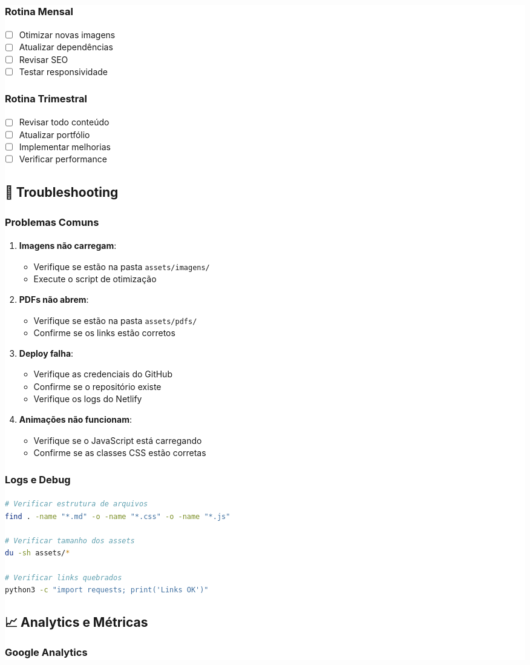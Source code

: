 ### Rotina Mensal

- [ ] Otimizar novas imagens
- [ ] Atualizar dependências
- [ ] Revisar SEO
- [ ] Testar responsividade

### Rotina Trimestral

- [ ] Revisar todo conteúdo
- [ ] Atualizar portfólio
- [ ] Implementar melhorias
- [ ] Verificar performance

## 🐛 Troubleshooting

### Problemas Comuns

1. **Imagens não carregam**:
   - Verifique se estão na pasta `assets/imagens/`
   - Execute o script de otimização

2. **PDFs não abrem**:
   - Verifique se estão na pasta `assets/pdfs/`
   - Confirme se os links estão corretos

3. **Deploy falha**:
   - Verifique as credenciais do GitHub
   - Confirme se o repositório existe
   - Verifique os logs do Netlify

4. **Animações não funcionam**:
   - Verifique se o JavaScript está carregando
   - Confirme se as classes CSS estão corretas

### Logs e Debug

```bash
# Verificar estrutura de arquivos
find . -name "*.md" -o -name "*.css" -o -name "*.js"

# Verificar tamanho dos assets
du -sh assets/*

# Verificar links quebrados
python3 -c "import requests; print('Links OK')"
```

## 📈 Analytics e Métricas

### Google Analytics
